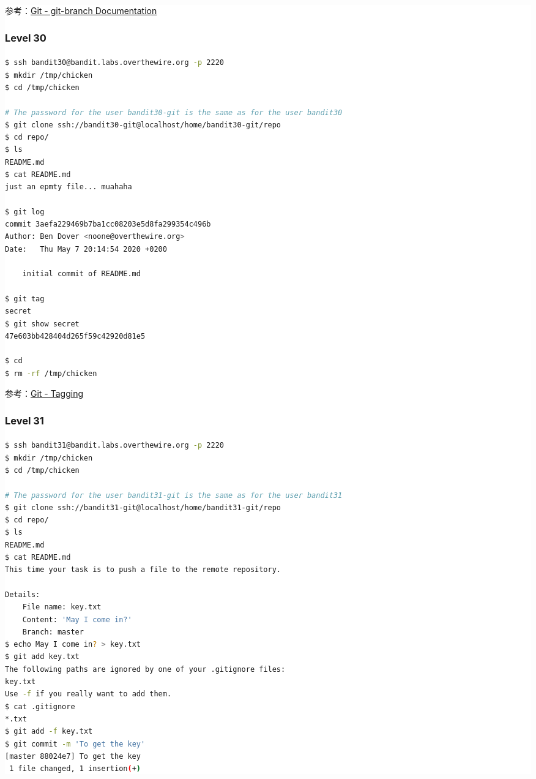 参考：[Git - git-branch Documentation](https://git-scm.com/docs/git-branch)

### Level 30

```bash
$ ssh bandit30@bandit.labs.overthewire.org -p 2220
$ mkdir /tmp/chicken
$ cd /tmp/chicken

# The password for the user bandit30-git is the same as for the user bandit30
$ git clone ssh://bandit30-git@localhost/home/bandit30-git/repo
$ cd repo/
$ ls
README.md
$ cat README.md
just an epmty file... muahaha

$ git log
commit 3aefa229469b7ba1cc08203e5d8fa299354c496b
Author: Ben Dover <noone@overthewire.org>
Date:   Thu May 7 20:14:54 2020 +0200

    initial commit of README.md

$ git tag
secret
$ git show secret
47e603bb428404d265f59c42920d81e5

$ cd
$ rm -rf /tmp/chicken
```

参考：[Git - Tagging](https://git-scm.com/book/en/v2/Git-Basics-Tagging)

### Level 31

```bash
$ ssh bandit31@bandit.labs.overthewire.org -p 2220
$ mkdir /tmp/chicken
$ cd /tmp/chicken

# The password for the user bandit31-git is the same as for the user bandit31
$ git clone ssh://bandit31-git@localhost/home/bandit31-git/repo
$ cd repo/
$ ls
README.md
$ cat README.md
This time your task is to push a file to the remote repository.

Details:
    File name: key.txt
    Content: 'May I come in?'
    Branch: master
$ echo May I come in? > key.txt
$ git add key.txt
The following paths are ignored by one of your .gitignore files:
key.txt
Use -f if you really want to add them.
$ cat .gitignore
*.txt
$ git add -f key.txt
$ git commit -m 'To get the key'
[master 88024e7] To get the key
 1 file changed, 1 insertion(+)
```